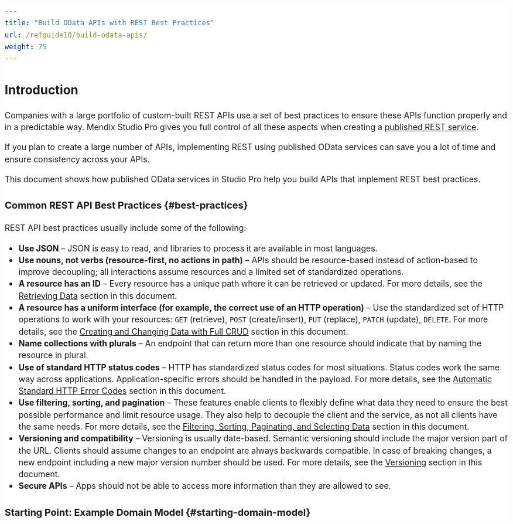 ```yaml
---
title: "Build OData APIs with REST Best Practices"
url: /refguide10/build-odata-apis/
weight: 75
---
```


## Introduction

Companies with a large portfolio of custom-built REST APIs use a set of best practices to ensure these APIs function properly and in a predictable way. Mendix Studio Pro gives you full control of all these aspects when creating a [published REST service](/refguide10/published-rest-service/).

If you plan to create a large number of APIs, implementing REST using published OData services can save you a lot of time and ensure consistency across your APIs. 

This document shows how published OData services in Studio Pro help you build APIs that implement REST best practices.

### Common REST API Best Practices {#best-practices}

REST API best practices usually include some of the following:

* **Use JSON** – JSON is easy to read, and libraries to process it are available in most languages. 
* **Use nouns, not verbs (resource-first, no actions in path)** – APIs should be resource-based instead of action-based to improve decoupling; all interactions assume resources and a limited set of standardized operations.
* **A resource has an ID** – Every resource has a unique path where it can be retrieved or updated. For more details, see the [Retrieving Data](#retrieving-data) section in this document.
* **A resource has a uniform interface (for example, the correct use of an HTTP operation)** – Use the standardized set of HTTP operations to work with your resources: `GET` (retrieve), `POST` (create/insert), `PUT` (replace), `PATCH` (update), `DELETE`. For more details, see the [Creating and Changing Data with Full CRUD](#creating-changing-data) section in this document.
* **Name collections with plurals** – An endpoint that can return more than one resource should indicate that by naming the resource in plural.
* **Use of standard HTTP status codes** – HTTP has standardized status codes for most situations. Status codes work the same way across applications. Application-specific errors should be handled in the payload. For more details, see the [Automatic Standard HTTP Error Codes](#http-codes) section in this document.
* **Use filtering, sorting, and pagination** – These features enable clients to flexibly define what data they need to ensure the best possible performance and limit resource usage. They also help to decouple the client and the service, as not all clients have the same needs.  For more details, see the [Filtering, Sorting, Paginating, and Selecting Data](#filter-sort-page-select-data) section in this document.
* **Versioning and compatibility** – Versioning is usually date-based. Semantic versioning should include the major version part of the URL. Clients should assume changes to an endpoint are always backwards compatible. In case of breaking changes, a new endpoint including a new major version number should be used. For more details, see the [Versioning](#versioning) section in this document.
* **Secure APIs** – Apps should not be able to access more information than they are allowed to see.

### Starting Point: Example Domain Model {#starting-domain-model}
